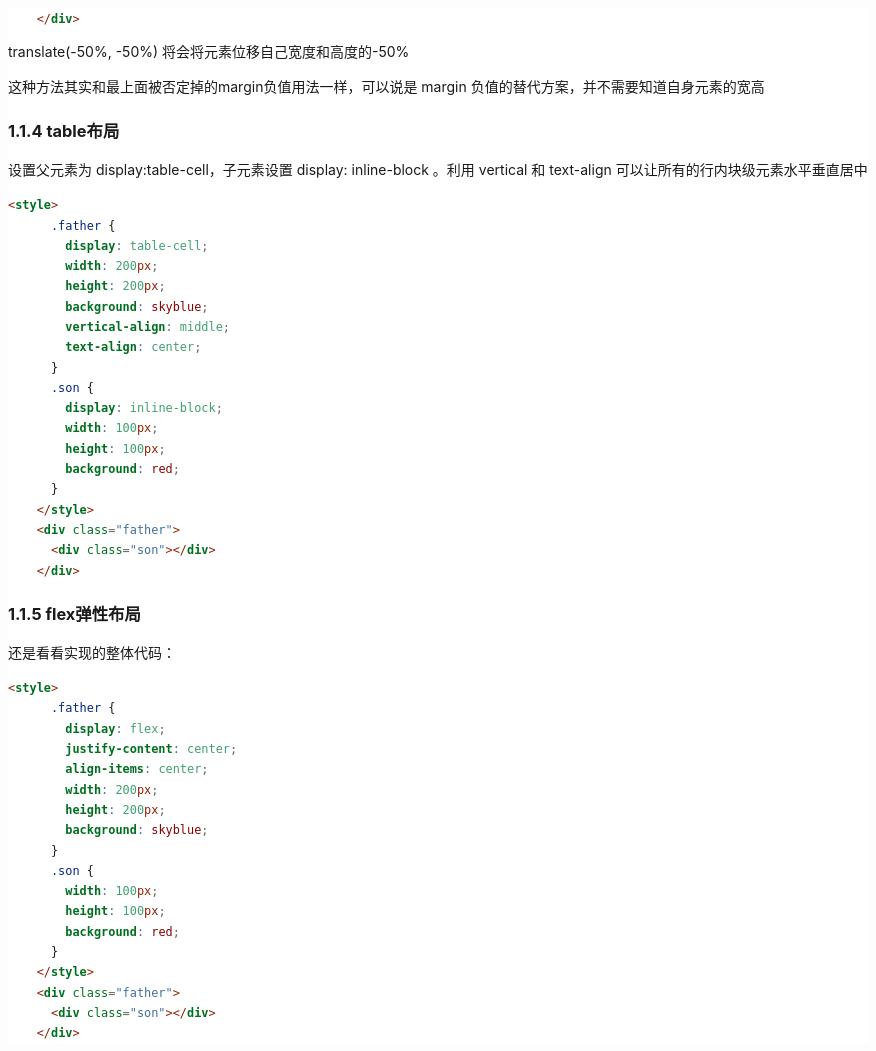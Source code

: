 ```html
    </div>
```

translate(-50%, -50%) 将会将元素位移⾃⼰宽度和⾼度的-50%

这种⽅法其实和最上⾯被否定掉的margin负值⽤法⼀样，可以说是 margin 负值的替代⽅案，并不需要知道⾃⾝元素的宽⾼

### 1.1.4 table布局

设置⽗元素为 display:table-cell，⼦元素设置 display: inline-block 。利⽤ vertical 和 text-align 可以让所有的⾏内块级元素⽔平垂直居中

```html
<style>
      .father {
        display: table-cell;
        width: 200px;
        height: 200px;
        background: skyblue;
        vertical-align: middle;
        text-align: center;
      }
      .son {
        display: inline-block;
        width: 100px;
        height: 100px;
        background: red;
      }
    </style>
    <div class="father">
      <div class="son"></div>
    </div>
```

### 1.1.5 flex弹性布局

还是看看实现的整体代码：

```html
<style>
      .father {
        display: flex;
        justify-content: center;
        align-items: center;
        width: 200px;
        height: 200px;
        background: skyblue;
      }
      .son {
        width: 100px;
        height: 100px;
        background: red;
      }
    </style>
    <div class="father">
      <div class="son"></div>
    </div>
```
